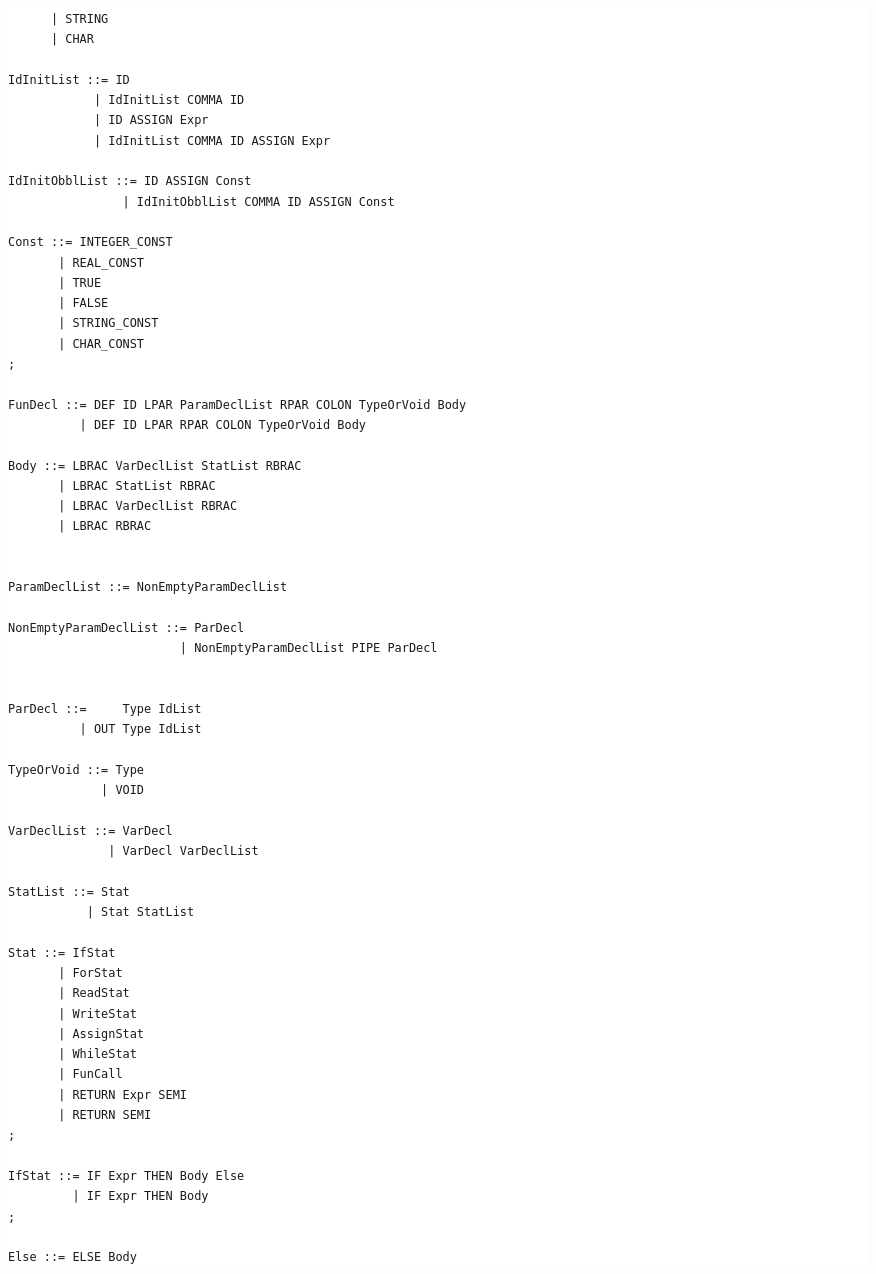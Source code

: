 ```
      | STRING      
      | CHAR       

IdInitList ::= ID
            | IdInitList COMMA ID 
            | ID ASSIGN Expr
            | IdInitList COMMA ID ASSIGN Expr

IdInitObblList ::= ID ASSIGN Const
                | IdInitObblList COMMA ID ASSIGN Const

Const ::= INTEGER_CONST
       | REAL_CONST
       | TRUE   
       | FALSE              
       | STRING_CONST
       | CHAR_CONST
;

FunDecl ::= DEF ID LPAR ParamDeclList RPAR COLON TypeOrVoid Body
          | DEF ID LPAR RPAR COLON TypeOrVoid Body

Body ::= LBRAC VarDeclList StatList RBRAC 
       | LBRAC StatList RBRAC                 
       | LBRAC VarDeclList RBRAC            
       | LBRAC RBRAC                   


ParamDeclList ::= NonEmptyParamDeclList 

NonEmptyParamDeclList ::= ParDecl
                        | NonEmptyParamDeclList PIPE ParDecl
                                                                      

ParDecl ::=     Type IdList
          | OUT Type IdList

TypeOrVoid ::= Type
             | VOID  

VarDeclList ::= VarDecl          
              | VarDecl VarDeclList

StatList ::= Stat         
           | Stat StatList

Stat ::= IfStat
       | ForStat
       | ReadStat
       | WriteStat
       | AssignStat
       | WhileStat
       | FunCall
       | RETURN Expr SEMI    
       | RETURN SEMI               
;

IfStat ::= IF Expr THEN Body Else 
         | IF Expr THEN Body         
;

Else ::= ELSE Body

```